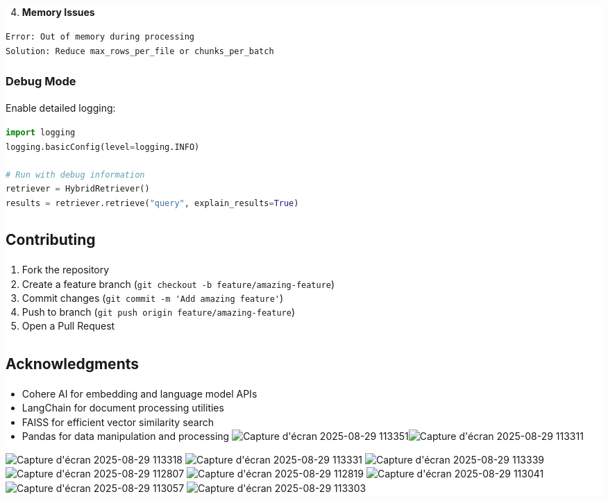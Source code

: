 4. **Memory Issues**
```bash
Error: Out of memory during processing
Solution: Reduce max_rows_per_file or chunks_per_batch
```

### Debug Mode
Enable detailed logging:

```python
import logging
logging.basicConfig(level=logging.INFO)

# Run with debug information
retriever = HybridRetriever()
results = retriever.retrieve("query", explain_results=True)
```

## Contributing

1. Fork the repository
2. Create a feature branch (`git checkout -b feature/amazing-feature`)
3. Commit changes (`git commit -m 'Add amazing feature'`)
4. Push to branch (`git push origin feature/amazing-feature`)
5. Open a Pull Request



## Acknowledgments

- Cohere AI for embedding and language model APIs
- LangChain for document processing utilities
- FAISS for efficient vector similarity search
- Pandas for data manipulation and processing
<img width="1828" height="526" alt="Capture d'écran 2025-08-29 113351" src="https://github.com/user-attachments/assets/fd5c28fa-3d43-4ad8-866f-4671af274b78" /><img width="1837" height="464" alt="Capture d'écran 2025-08-29 113311" src="https://github.com/user-attachments/assets/37e70abe-5ffd-470a-bc1d-3af60cde5cbe" />
<img width="1808" height="731" alt="Capture d'écran 2025-08-29 113318" src="https://github.com/user-attachments/assets/a063f0b6-8648-465e-9782-9c1a617b7b6e" />
<img width="1848" height="730" alt="Capture d'écran 2025-08-29 113331" src="https://github.com/user-attachments/assets/75e4eb04-40b6-4225-bc88-e8bd82e4dc57" />
<img width="1230" height="425" alt="Capture d'écran 2025-08-29 113339" src="https://github.com/user-attachments/assets/03de285c-c993-40b5-b765-2a02dbd47a0d" />

<img width="1799" height="587" alt="Capture d'écran 2025-08-29 112807" src="https://github.com/user-attachments/assets/d071432a-2283-4e1f-a130-540b89da11d1" />
<img width="1613" height="753" alt="Capture d'écran 2025-08-29 112819" src="https://github.com/user-attachments/assets/00dd0a05-1c1e-4ecc-8e9b-73fdcd7063d7" />
<img width="1867" height="760" alt="Capture d'écran 2025-08-29 113041" src="https://github.com/user-attachments/assets/88e2df2d-b0d8-4ed5-9167-3b9eac9031bd" />
<img width="1410" height="358" alt="Capture d'écran 2025-08-29 113057" src="https://github.com/user-attachments/assets/ff4796a6-bd15-4d72-a730-87031b5f1feb" />
<img width="1845" height="487" alt="Capture d'écran 2025-08-29 113303" src="https://github.com/user-attachments/assets/b47bb5a1-2922-498f-a5c5-c0f95f6a448d" />

